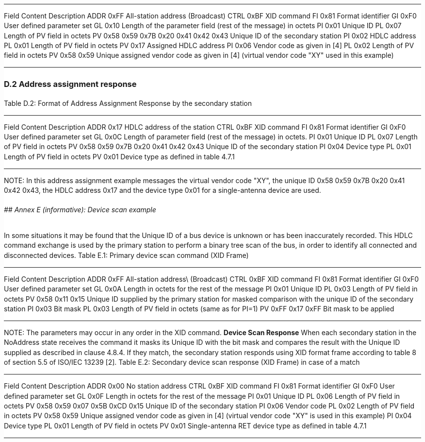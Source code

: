 * * *
Field Content Description ADDR 0xFF All-station address (Broadcast) CTRL 0xBF
XID command FI 0x81 Format identifier GI 0xF0 User defined parameter set GL
0x10 Length of the parameter field (rest of the message) in octets PI 0x01
Unique ID PL 0x07 Length of PV field in octets PV 0x58 0x59 0x7B 0x20 0x41
0x42 0x43 Unique ID of the secondary station PI 0x02 HDLC address PL 0x01
Length of PV field in octets PV 0x17 Assigned HDLC address PI 0x06 Vendor code
as given in [4] PL 0x02 Length of PV field in octets PV 0x58 0x59 Unique
assigned vendor code as given in [4] (virtual vendor code "XY" used in this
example)
* * *
### D.2 Address assignment response
Table D.2: Format of Address Assignment Response by the secondary station
* * *
Field Content Description ADDR 0x17 HDLC address of the station CTRL 0xBF XID
command FI 0x81 Format identifier GI 0xF0 User defined parameter set GL 0x0C
Length of parameter field (rest of the message) in octets. PI 0x01 Unique ID
PL 0x07 Length of PV field in octets PV 0x58 0x59 0x7B 0x20 0x41 0x42 0x43
Unique ID of the secondary station PI 0x04 Device type PL 0x01 Length of PV
field in octets PV 0x01 Device type as defined in table 4.7.1
* * *
NOTE: In this address assignment example messages the virtual vendor code
\"XY\", the unique ID 0x58 0x59 0x7B 0x20 0x41 0x42 0x43, the HDLC address
0x17 and the device type 0x01 for a single-antenna device are used.
###### ## Annex E (informative): Device scan example
In some situations it may be found that the Unique ID of a bus device is
unknown or has been inaccurately recorded. This HDLC command exchange is used
by the primary station to perform a binary tree scan of the bus, in order to
identify all connected and disconnected devices.
Table E.1: Primary device scan command (XID Frame)
* * *
Field Content Description
ADDR 0xFF All-station address\ (Broadcast)
CTRL 0xBF XID command
FI 0x81 Format identifier
GI 0xF0 User defined parameter set
GL 0x0A Length in octets for the rest of the message
PI 0x01 Unique ID
PL 0x03 Length of PV field in octets
PV 0x58 0x11 0x15 Unique ID supplied by the primary station for masked
comparison with the unique ID of the secondary station
PI 0x03 Bit mask
PL 0x03 Length of PV field in octets (same as for PI=1)
PV 0xFF 0x17 0xFF Bit mask to be applied
* * *
NOTE: The parameters may occur in any order in the XID command.
**Device Scan Response**
When each secondary station in the NoAddress state receives the command it
masks its Unique ID with the bit mask and compares the result with the Unique
ID supplied as described in clause 4.8.4. If they match, the secondary station
responds using XID format frame according to table 8 of section 5.5 of ISO/IEC
13239 [2].
Table E.2: Secondary device scan response (XID Frame) in case of a match
* * *
Field Content Description ADDR 0x00 No station address CTRL 0xBF XID command
FI 0x81 Format identifier GI 0xF0 User defined parameter set GL 0x0F Length in
octets for the rest of the message PI 0x01 Unique ID PL 0x06 Length of PV
field in octets PV 0x58 0x59 0x07 0x5B 0xCD 0x15 Unique ID of the secondary
station PI 0x06 Vendor code PL 0x02 Length of PV field in octets PV 0x58 0x59
Unique assigned vendor code as given in [4] (virtual vendor code "XY" is used
in this example) PI 0x04 Device type PL 0x01 Length of PV field in octets PV
0x01 Single-antenna RET device type as defined in table 4.7.1
* * *